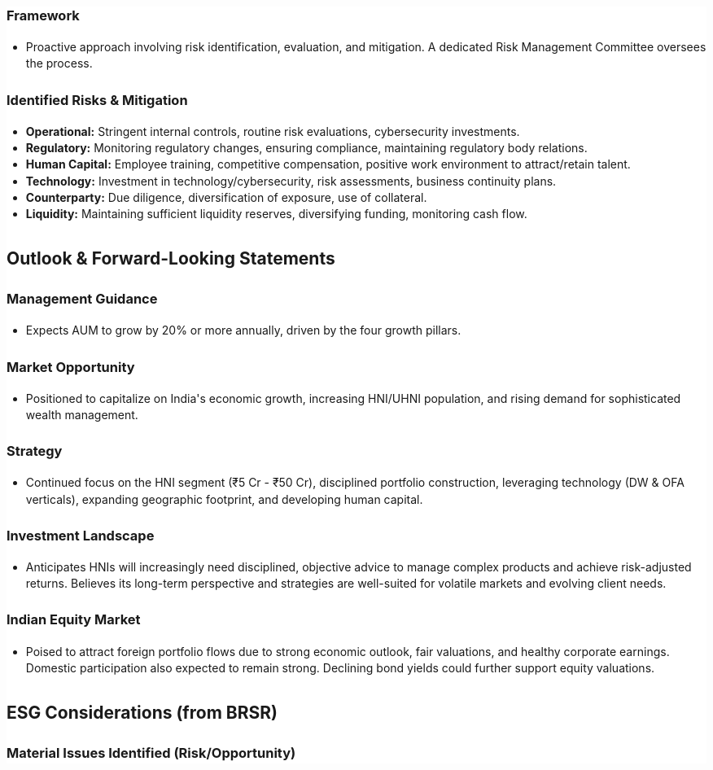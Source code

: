 ### Framework

*   Proactive approach involving risk identification, evaluation, and mitigation. A dedicated Risk Management Committee oversees the process.

### Identified Risks & Mitigation

*   **Operational:** Stringent internal controls, routine risk evaluations, cybersecurity investments.
*   **Regulatory:** Monitoring regulatory changes, ensuring compliance, maintaining regulatory body relations.
*   **Human Capital:** Employee training, competitive compensation, positive work environment to attract/retain talent.
*   **Technology:** Investment in technology/cybersecurity, risk assessments, business continuity plans.
*   **Counterparty:** Due diligence, diversification of exposure, use of collateral.
*   **Liquidity:** Maintaining sufficient liquidity reserves, diversifying funding, monitoring cash flow.

## Outlook & Forward-Looking Statements

### Management Guidance

*   Expects AUM to grow by 20% or more annually, driven by the four growth pillars.

### Market Opportunity

*   Positioned to capitalize on India's economic growth, increasing HNI/UHNI population, and rising demand for sophisticated wealth management.

### Strategy

*   Continued focus on the HNI segment (₹5 Cr - ₹50 Cr), disciplined portfolio construction, leveraging technology (DW & OFA verticals), expanding geographic footprint, and developing human capital.

### Investment Landscape

*   Anticipates HNIs will increasingly need disciplined, objective advice to manage complex products and achieve risk-adjusted returns. Believes its long-term perspective and strategies are well-suited for volatile markets and evolving client needs.

### Indian Equity Market

*   Poised to attract foreign portfolio flows due to strong economic outlook, fair valuations, and healthy corporate earnings. Domestic participation also expected to remain strong. Declining bond yields could further support equity valuations.

## ESG Considerations (from BRSR)

### Material Issues Identified (Risk/Opportunity)
